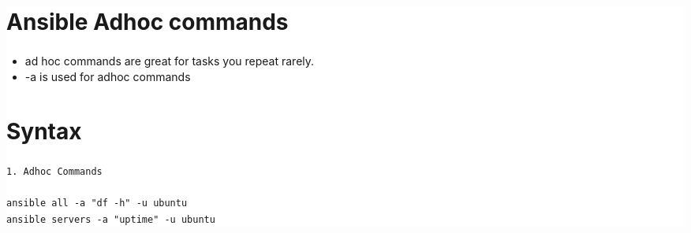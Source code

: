 
# Ansible Adhoc commands
- ad hoc commands are great for tasks you repeat rarely.
- -a is used for adhoc commands

# Syntax

    1. Adhoc Commands
    
    ansible all -a "df -h" -u ubuntu
    ansible servers -a "uptime" -u ubuntu
